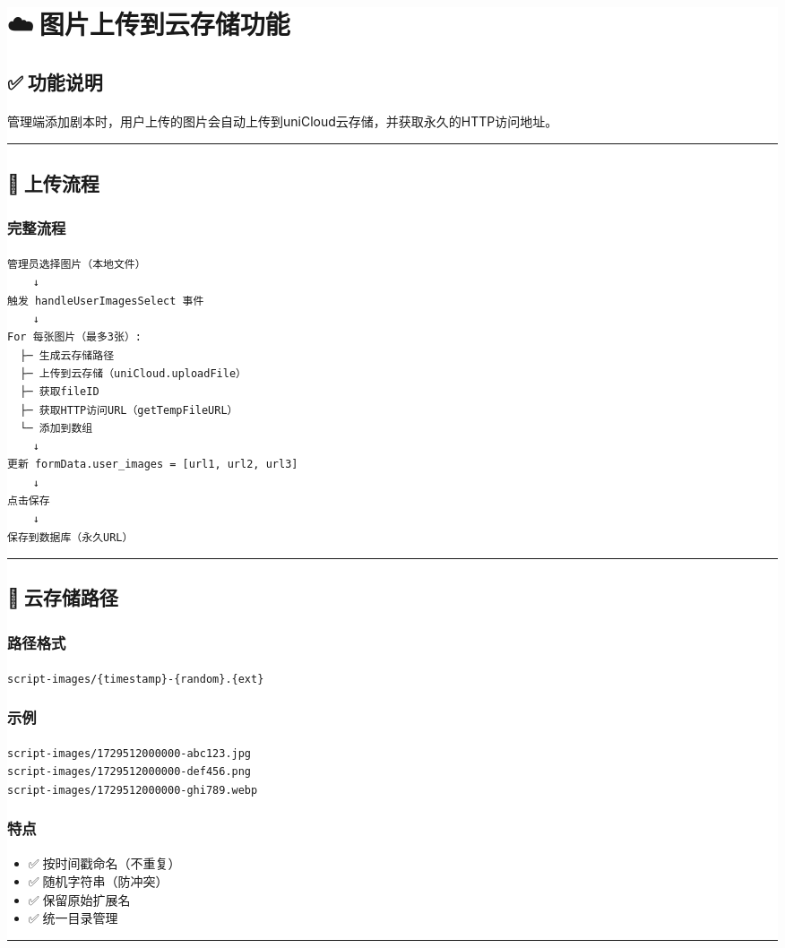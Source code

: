 # ☁️ 图片上传到云存储功能

## ✅ 功能说明

管理端添加剧本时，用户上传的图片会自动上传到uniCloud云存储，并获取永久的HTTP访问地址。

---

## 🔄 上传流程

### 完整流程
```
管理员选择图片（本地文件）
    ↓
触发 handleUserImagesSelect 事件
    ↓
For 每张图片（最多3张）:
  ├─ 生成云存储路径
  ├─ 上传到云存储（uniCloud.uploadFile）
  ├─ 获取fileID
  ├─ 获取HTTP访问URL（getTempFileURL）
  └─ 添加到数组
    ↓
更新 formData.user_images = [url1, url2, url3]
    ↓
点击保存
    ↓
保存到数据库（永久URL）
```

---

## 📁 云存储路径

### 路径格式
```
script-images/{timestamp}-{random}.{ext}
```

### 示例
```
script-images/1729512000000-abc123.jpg
script-images/1729512000000-def456.png
script-images/1729512000000-ghi789.webp
```

### 特点
- ✅ 按时间戳命名（不重复）
- ✅ 随机字符串（防冲突）
- ✅ 保留原始扩展名
- ✅ 统一目录管理

---